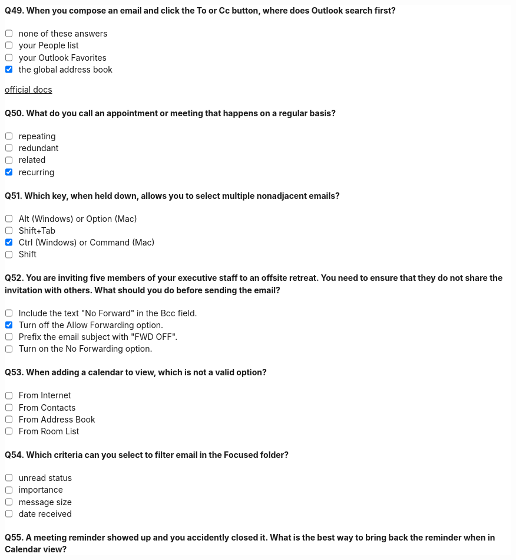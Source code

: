 #### Q49. When you compose an email and click the To or Cc button, where does Outlook search first?

- [ ] none of these answers
- [ ] your People list
- [ ] your Outlook Favorites
- [x] the global address book

[official docs](https://support.microsoft.com/en-us/office/find-people-and-contacts-f868749b-31a4-4fba-a936-b778cbb8f1cb)

#### Q50. What do you call an appointment or meeting that happens on a regular basis?

- [ ] repeating
- [ ] redundant
- [ ] related
- [x] recurring

#### Q51. Which key, when held down, allows you to select multiple nonadjacent emails?

- [ ] Alt (Windows) or Option (Mac)
- [ ] Shift+Tab
- [x] Ctrl (Windows) or Command (Mac)
- [ ] Shift

#### Q52. You are inviting five members of your executive staff to an offsite retreat. You need to ensure that they do not share the invitation with others. What should you do before sending the email?

- [ ] Include the text "No Forward" in the Bcc field.
- [x] Turn off the Allow Forwarding option.
- [ ] Prefix the email subject with "FWD OFF".
- [ ] Turn on the No Forwarding option.

#### Q53. When adding a calendar to view, which is not a valid option?

- [ ] From Internet
- [ ] From Contacts
- [ ] From Address Book
- [ ] From Room List

#### Q54. Which criteria can you select to filter email in the Focused folder?

- [ ] unread status
- [ ] importance
- [ ] message size
- [ ] date received

#### Q55. A meeting reminder showed up and you accidently closed it. What is the best way to bring back the reminder when in Calendar view?
